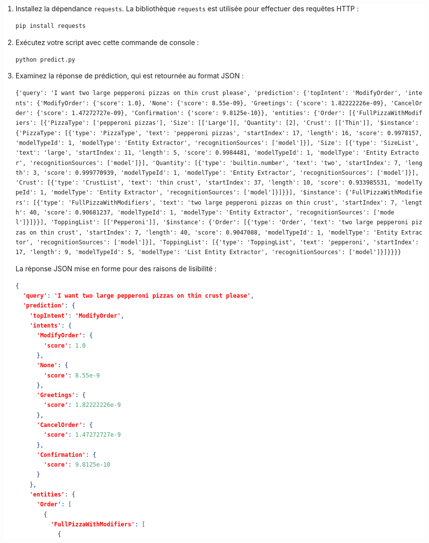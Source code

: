 1. Installez la dépendance `requests`. La bibliothèque `requests` est utilisée pour effectuer des requêtes HTTP :

    ```console
    pip install requests
    ```

1. Exécutez votre script avec cette commande de console :

    ```console
    python predict.py
    ```

1. Examinez la réponse de prédiction, qui est retournée au format JSON :

    ```console
    {'query': 'I want two large pepperoni pizzas on thin crust please', 'prediction': {'topIntent': 'ModifyOrder', 'intents': {'ModifyOrder': {'score': 1.0}, 'None': {'score': 8.55e-09}, 'Greetings': {'score': 1.82222226e-09}, 'CancelOrder': {'score': 1.47272727e-09}, 'Confirmation': {'score': 9.8125e-10}}, 'entities': {'Order': [{'FullPizzaWithModifiers': [{'PizzaType': ['pepperoni pizzas'], 'Size': [['Large']], 'Quantity': [2], 'Crust': [['Thin']], '$instance': {'PizzaType': [{'type': 'PizzaType', 'text': 'pepperoni pizzas', 'startIndex': 17, 'length': 16, 'score': 0.9978157, 'modelTypeId': 1, 'modelType': 'Entity Extractor', 'recognitionSources': ['model']}], 'Size': [{'type': 'SizeList', 'text': 'large', 'startIndex': 11, 'length': 5, 'score': 0.9984481, 'modelTypeId': 1, 'modelType': 'Entity Extractor', 'recognitionSources': ['model']}], 'Quantity': [{'type': 'builtin.number', 'text': 'two', 'startIndex': 7, 'length': 3, 'score': 0.999770939, 'modelTypeId': 1, 'modelType': 'Entity Extractor', 'recognitionSources': ['model']}], 'Crust': [{'type': 'CrustList', 'text': 'thin crust', 'startIndex': 37, 'length': 10, 'score': 0.933985531, 'modelTypeId': 1, 'modelType': 'Entity Extractor', 'recognitionSources': ['model']}]}}], '$instance': {'FullPizzaWithModifiers': [{'type': 'FullPizzaWithModifiers', 'text': 'two large pepperoni pizzas on thin crust', 'startIndex': 7, 'length': 40, 'score': 0.90681237, 'modelTypeId': 1, 'modelType': 'Entity Extractor', 'recognitionSources': ['model']}]}}], 'ToppingList': [['Pepperoni']], '$instance': {'Order': [{'type': 'Order', 'text': 'two large pepperoni pizzas on thin crust', 'startIndex': 7, 'length': 40, 'score': 0.9047088, 'modelTypeId': 1, 'modelType': 'Entity Extractor', 'recognitionSources': ['model']}], 'ToppingList': [{'type': 'ToppingList', 'text': 'pepperoni', 'startIndex': 17, 'length': 9, 'modelTypeId': 5, 'modelType': 'List Entity Extractor', 'recognitionSources': ['model']}]}}}}
    ```

    La réponse JSON mise en forme pour des raisons de lisibilité :

    ```JSON
    {
      'query': 'I want two large pepperoni pizzas on thin crust please',
      'prediction': {
        'topIntent': 'ModifyOrder',
        'intents': {
          'ModifyOrder': {
            'score': 1.0
          },
          'None': {
            'score': 8.55e-9
          },
          'Greetings': {
            'score': 1.82222226e-9
          },
          'CancelOrder': {
            'score': 1.47272727e-9
          },
          'Confirmation': {
            'score': 9.8125e-10
          }
        },
        'entities': {
          'Order': [
            {
              'FullPizzaWithModifiers': [
                {